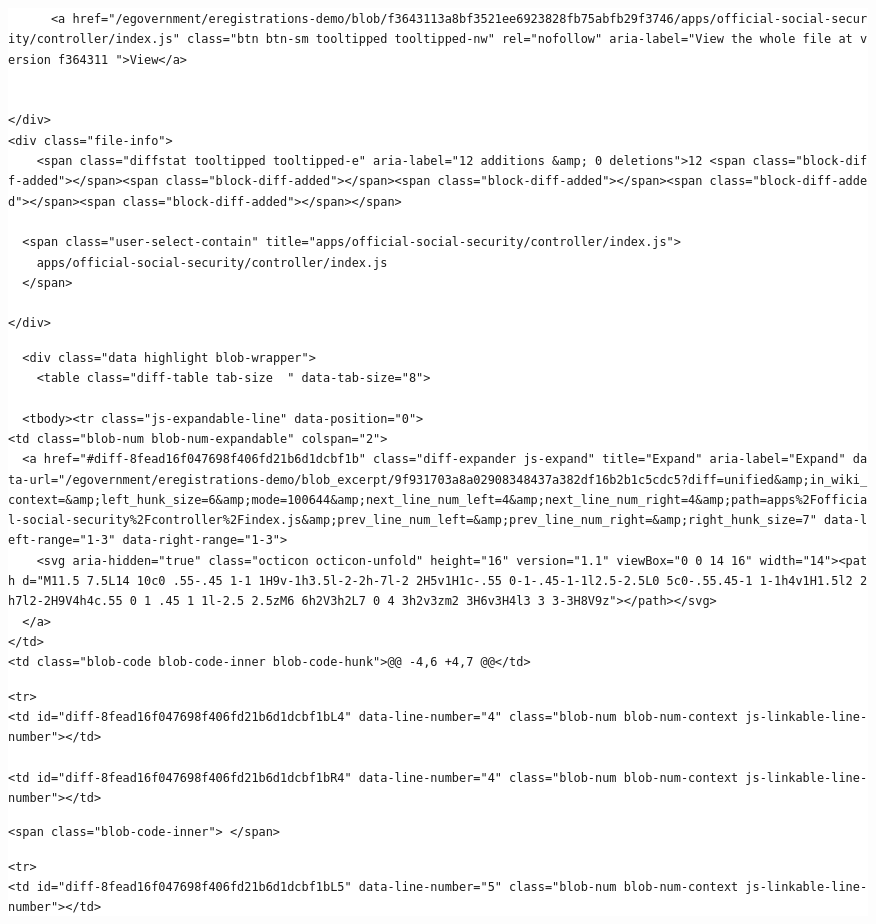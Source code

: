           <a href="/egovernment/eregistrations-demo/blob/f3643113a8bf3521ee6923828fb75abfb29f3746/apps/official-social-security/controller/index.js" class="btn btn-sm tooltipped tooltipped-nw" rel="nofollow" aria-label="View the whole file at version f364311 ">View</a>


    </div>
    <div class="file-info">
        <span class="diffstat tooltipped tooltipped-e" aria-label="12 additions &amp; 0 deletions">12 <span class="block-diff-added"></span><span class="block-diff-added"></span><span class="block-diff-added"></span><span class="block-diff-added"></span><span class="block-diff-added"></span></span>

      <span class="user-select-contain" title="apps/official-social-security/controller/index.js">
        apps/official-social-security/controller/index.js
      </span>

    </div>
  </div>

      <div class="data highlight blob-wrapper">
        <table class="diff-table tab-size  " data-tab-size="8">

      <tbody><tr class="js-expandable-line" data-position="0">
    <td class="blob-num blob-num-expandable" colspan="2">
      <a href="#diff-8fead16f047698f406fd21b6d1dcbf1b" class="diff-expander js-expand" title="Expand" aria-label="Expand" data-url="/egovernment/eregistrations-demo/blob_excerpt/9f931703a8a02908348437a382df16b2b1c5cdc5?diff=unified&amp;in_wiki_context=&amp;left_hunk_size=6&amp;mode=100644&amp;next_line_num_left=4&amp;next_line_num_right=4&amp;path=apps%2Fofficial-social-security%2Fcontroller%2Findex.js&amp;prev_line_num_left=&amp;prev_line_num_right=&amp;right_hunk_size=7" data-left-range="1-3" data-right-range="1-3">
        <svg aria-hidden="true" class="octicon octicon-unfold" height="16" version="1.1" viewBox="0 0 14 16" width="14"><path d="M11.5 7.5L14 10c0 .55-.45 1-1 1H9v-1h3.5l-2-2h-7l-2 2H5v1H1c-.55 0-1-.45-1-1l2.5-2.5L0 5c0-.55.45-1 1-1h4v1H1.5l2 2h7l2-2H9V4h4c.55 0 1 .45 1 1l-2.5 2.5zM6 6h2V3h2L7 0 4 3h2v3zm2 3H6v3H4l3 3 3-3H8V9z"></path></svg>
      </a>
    </td>
    <td class="blob-code blob-code-inner blob-code-hunk">@@ -4,6 +4,7 @@</td>
  </tr>

    <tr>
    <td id="diff-8fead16f047698f406fd21b6d1dcbf1bL4" data-line-number="4" class="blob-num blob-num-context js-linkable-line-number"></td>

    <td id="diff-8fead16f047698f406fd21b6d1dcbf1bR4" data-line-number="4" class="blob-num blob-num-context js-linkable-line-number"></td>

  <td class="blob-code blob-code-context">

    <span class="blob-code-inner"> </span>

  </td>
</tr>


    <tr>
    <td id="diff-8fead16f047698f406fd21b6d1dcbf1bL5" data-line-number="5" class="blob-num blob-num-context js-linkable-line-number"></td>
